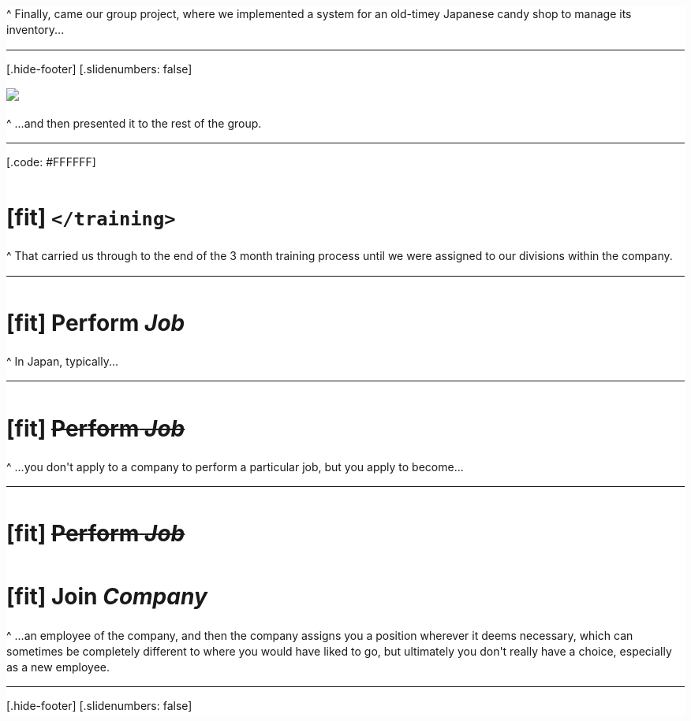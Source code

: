 ^
Finally, came our group project, where we implemented a system for an old-timey Japanese candy shop to manage its inventory...

---
[.hide-footer]
[.slidenumbers: false]

![](https://www.dropbox.com/s/0m0cdixvnrmz97w/presenting_ui.jpg?dl=1)

^
...and then presented it to the rest of the group.

---
[.code: #FFFFFF]

# [fit] `</training>`

^
That carried us through to the end of the 3 month training process until we were assigned to our divisions within the company.<br />

---

# [fit] **Perform** **_Job_**

^
In Japan, typically...

---

# [fit] ~~**Perform** **_Job_**~~

^
...you don't apply to a company to perform a particular job, but you apply to become...

---

# [fit] ~~**Perform** **_Job_**~~
# [fit] **Join** **_Company_**

^
...an employee of the company, and then the company assigns you a position wherever it deems necessary, which can sometimes be completely different to where you would have liked to go, but ultimately you don't really have a choice, especially as a new employee.

---
[.hide-footer]
[.slidenumbers: false]

